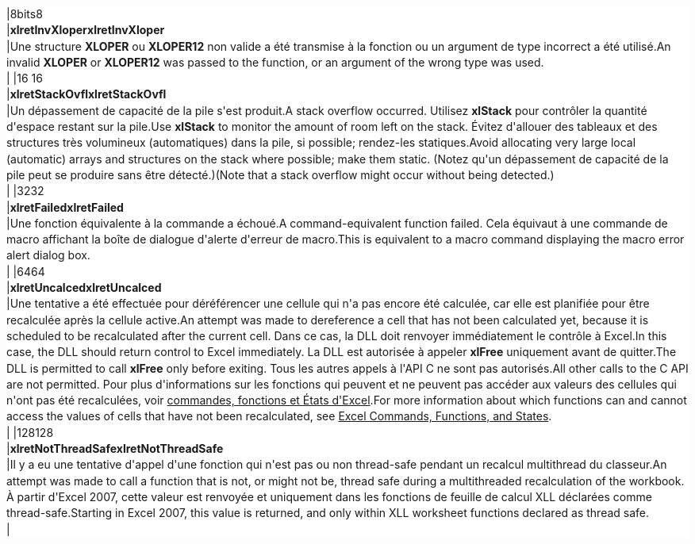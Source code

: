 |<span data-ttu-id="7ce4b-155">8bits</span><span class="sxs-lookup"><span data-stu-id="7ce4b-155">8</span></span>  <br/> |<span data-ttu-id="7ce4b-156">**xlretInvXloper**</span><span class="sxs-lookup"><span data-stu-id="7ce4b-156">**xlretInvXloper**</span></span> <br/> |<span data-ttu-id="7ce4b-157">Une structure **XLOPER** ou **XLOPER12** non valide a été transmise à la fonction ou un argument de type incorrect a été utilisé.</span><span class="sxs-lookup"><span data-stu-id="7ce4b-157">An invalid **XLOPER** or **XLOPER12** was passed to the function, or an argument of the wrong type was used.</span></span>  <br/> |
|<span data-ttu-id="7ce4b-158">16 </span><span class="sxs-lookup"><span data-stu-id="7ce4b-158">16</span></span>  <br/> |<span data-ttu-id="7ce4b-159">**xlretStackOvfl**</span><span class="sxs-lookup"><span data-stu-id="7ce4b-159">**xlretStackOvfl**</span></span> <br/> |<span data-ttu-id="7ce4b-160">Un dépassement de capacité de la pile s'est produit.</span><span class="sxs-lookup"><span data-stu-id="7ce4b-160">A stack overflow occurred.</span></span> <span data-ttu-id="7ce4b-161">Utilisez **xlStack** pour contrôler la quantité d'espace restant sur la pile.</span><span class="sxs-lookup"><span data-stu-id="7ce4b-161">Use **xlStack** to monitor the amount of room left on the stack.</span></span> <span data-ttu-id="7ce4b-162">Évitez d'allouer des tableaux et des structures très volumineux (automatiques) dans la pile, si possible; rendez-les statiques.</span><span class="sxs-lookup"><span data-stu-id="7ce4b-162">Avoid allocating very large local (automatic) arrays and structures on the stack where possible; make them static.</span></span> <span data-ttu-id="7ce4b-163">(Notez qu'un dépassement de capacité de la pile peut se produire sans être détecté.)</span><span class="sxs-lookup"><span data-stu-id="7ce4b-163">(Note that a stack overflow might occur without being detected.)</span></span>  <br/> |
|<span data-ttu-id="7ce4b-164">32</span><span class="sxs-lookup"><span data-stu-id="7ce4b-164">32</span></span>  <br/> |<span data-ttu-id="7ce4b-165">**xlretFailed**</span><span class="sxs-lookup"><span data-stu-id="7ce4b-165">**xlretFailed**</span></span> <br/> |<span data-ttu-id="7ce4b-166">Une fonction équivalente à la commande a échoué.</span><span class="sxs-lookup"><span data-stu-id="7ce4b-166">A command-equivalent function failed.</span></span> <span data-ttu-id="7ce4b-167">Cela équivaut à une commande de macro affichant la boîte de dialogue d'alerte d'erreur de macro.</span><span class="sxs-lookup"><span data-stu-id="7ce4b-167">This is equivalent to a macro command displaying the macro error alert dialog box.</span></span>  <br/> |
|<span data-ttu-id="7ce4b-168">64</span><span class="sxs-lookup"><span data-stu-id="7ce4b-168">64</span></span>  <br/> |<span data-ttu-id="7ce4b-169">**xlretUncalced**</span><span class="sxs-lookup"><span data-stu-id="7ce4b-169">**xlretUncalced**</span></span> <br/> |<span data-ttu-id="7ce4b-170">Une tentative a été effectuée pour déréférencer une cellule qui n'a pas encore été calculée, car elle est planifiée pour être recalculée après la cellule active.</span><span class="sxs-lookup"><span data-stu-id="7ce4b-170">An attempt was made to dereference a cell that has not been calculated yet, because it is scheduled to be recalculated after the current cell.</span></span> <span data-ttu-id="7ce4b-171">Dans ce cas, la DLL doit renvoyer immédiatement le contrôle à Excel.</span><span class="sxs-lookup"><span data-stu-id="7ce4b-171">In this case, the DLL should return control to Excel immediately.</span></span> <span data-ttu-id="7ce4b-172">La DLL est autorisée à appeler **xlFree** uniquement avant de quitter.</span><span class="sxs-lookup"><span data-stu-id="7ce4b-172">The DLL is permitted to call **xlFree** only before exiting.</span></span> <span data-ttu-id="7ce4b-173">Tous les autres appels à l'API C ne sont pas autorisés.</span><span class="sxs-lookup"><span data-stu-id="7ce4b-173">All other calls to the C API are not permitted.</span></span> <span data-ttu-id="7ce4b-174">Pour plus d'informations sur les fonctions qui peuvent et ne peuvent pas accéder aux valeurs des cellules qui n'ont pas été recalculées, voir [commandes, fonctions et États d'Excel](excel-commands-functions-and-states.md).</span><span class="sxs-lookup"><span data-stu-id="7ce4b-174">For more information about which functions can and cannot access the values of cells that have not been recalculated, see [Excel Commands, Functions, and States](excel-commands-functions-and-states.md).</span></span>  <br/> |
|<span data-ttu-id="7ce4b-175">128</span><span class="sxs-lookup"><span data-stu-id="7ce4b-175">128</span></span>  <br/> |<span data-ttu-id="7ce4b-176">**xlretNotThreadSafe**</span><span class="sxs-lookup"><span data-stu-id="7ce4b-176">**xlretNotThreadSafe**</span></span> <br/> |<span data-ttu-id="7ce4b-177">Il y a eu une tentative d'appel d'une fonction qui n'est pas ou non thread-safe pendant un recalcul multithread du classeur.</span><span class="sxs-lookup"><span data-stu-id="7ce4b-177">An attempt was made to call a function that is not, or might not be, thread safe during a multithreaded recalculation of the workbook.</span></span>  <br/> <span data-ttu-id="7ce4b-178">À partir d'Excel 2007, cette valeur est renvoyée et uniquement dans les fonctions de feuille de calcul XLL déclarées comme thread-safe.</span><span class="sxs-lookup"><span data-stu-id="7ce4b-178">Starting in Excel 2007, this value is returned, and only within XLL worksheet functions declared as thread safe.</span></span>  <br/> |